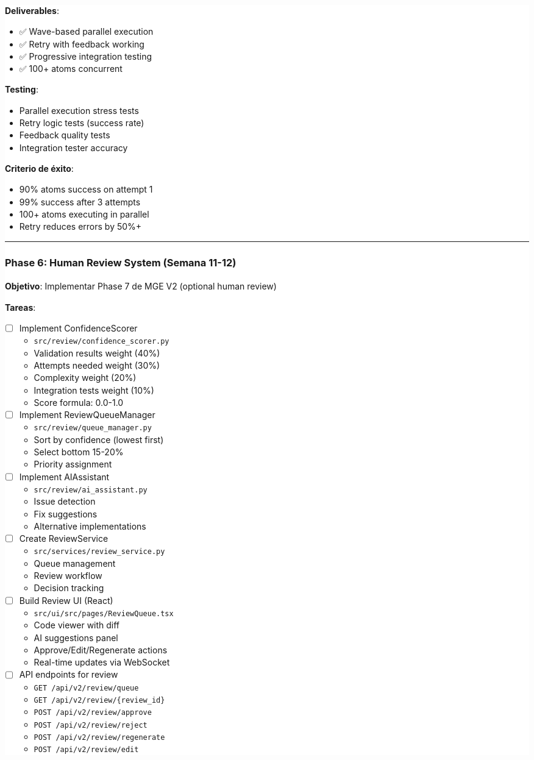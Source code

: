 **Deliverables**:
- ✅ Wave-based parallel execution
- ✅ Retry with feedback working
- ✅ Progressive integration testing
- ✅ 100+ atoms concurrent

**Testing**:
- Parallel execution stress tests
- Retry logic tests (success rate)
- Feedback quality tests
- Integration tester accuracy

**Criterio de éxito**:
- 90% atoms success on attempt 1
- 99% success after 3 attempts
- 100+ atoms executing in parallel
- Retry reduces errors by 50%+

---

### Phase 6: Human Review System (Semana 11-12)

**Objetivo**: Implementar Phase 7 de MGE V2 (optional human review)

**Tareas**:
- [ ] Implement ConfidenceScorer
  - `src/review/confidence_scorer.py`
  - Validation results weight (40%)
  - Attempts needed weight (30%)
  - Complexity weight (20%)
  - Integration tests weight (10%)
  - Score formula: 0.0-1.0
- [ ] Implement ReviewQueueManager
  - `src/review/queue_manager.py`
  - Sort by confidence (lowest first)
  - Select bottom 15-20%
  - Priority assignment
- [ ] Implement AIAssistant
  - `src/review/ai_assistant.py`
  - Issue detection
  - Fix suggestions
  - Alternative implementations
- [ ] Create ReviewService
  - `src/services/review_service.py`
  - Queue management
  - Review workflow
  - Decision tracking
- [ ] Build Review UI (React)
  - `src/ui/src/pages/ReviewQueue.tsx`
  - Code viewer with diff
  - AI suggestions panel
  - Approve/Edit/Regenerate actions
  - Real-time updates via WebSocket
- [ ] API endpoints for review
  - `GET /api/v2/review/queue`
  - `GET /api/v2/review/{review_id}`
  - `POST /api/v2/review/approve`
  - `POST /api/v2/review/reject`
  - `POST /api/v2/review/regenerate`
  - `POST /api/v2/review/edit`

